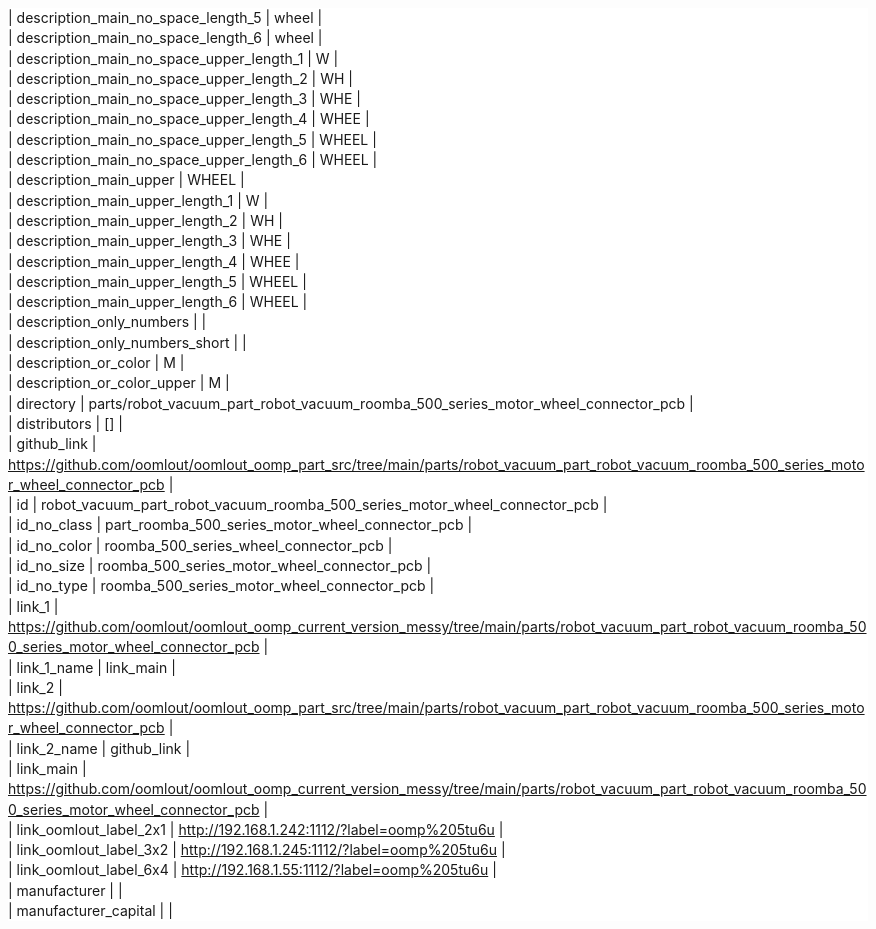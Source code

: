 | description_main_no_space_length_5 | wheel |  
| description_main_no_space_length_6 | wheel |  
| description_main_no_space_upper_length_1 | W |  
| description_main_no_space_upper_length_2 | WH |  
| description_main_no_space_upper_length_3 | WHE |  
| description_main_no_space_upper_length_4 | WHEE |  
| description_main_no_space_upper_length_5 | WHEEL |  
| description_main_no_space_upper_length_6 | WHEEL |  
| description_main_upper | WHEEL |  
| description_main_upper_length_1 | W |  
| description_main_upper_length_2 | WH |  
| description_main_upper_length_3 | WHE |  
| description_main_upper_length_4 | WHEE |  
| description_main_upper_length_5 | WHEEL |  
| description_main_upper_length_6 | WHEEL |  
| description_only_numbers |  |  
| description_only_numbers_short |   |  
| description_or_color | M  |  
| description_or_color_upper | M  |  
| directory | parts/robot_vacuum_part_robot_vacuum_roomba_500_series_motor_wheel_connector_pcb |  
| distributors | [] |  
| github_link | https://github.com/oomlout/oomlout_oomp_part_src/tree/main/parts/robot_vacuum_part_robot_vacuum_roomba_500_series_motor_wheel_connector_pcb |  
| id | robot_vacuum_part_robot_vacuum_roomba_500_series_motor_wheel_connector_pcb |  
| id_no_class | part_roomba_500_series_motor_wheel_connector_pcb |  
| id_no_color | roomba_500_series_wheel_connector_pcb |  
| id_no_size | roomba_500_series_motor_wheel_connector_pcb |  
| id_no_type | roomba_500_series_motor_wheel_connector_pcb |  
| link_1 | https://github.com/oomlout/oomlout_oomp_current_version_messy/tree/main/parts/robot_vacuum_part_robot_vacuum_roomba_500_series_motor_wheel_connector_pcb |  
| link_1_name | link_main |  
| link_2 | https://github.com/oomlout/oomlout_oomp_part_src/tree/main/parts/robot_vacuum_part_robot_vacuum_roomba_500_series_motor_wheel_connector_pcb |  
| link_2_name | github_link |  
| link_main | https://github.com/oomlout/oomlout_oomp_current_version_messy/tree/main/parts/robot_vacuum_part_robot_vacuum_roomba_500_series_motor_wheel_connector_pcb |  
| link_oomlout_label_2x1 | http://192.168.1.242:1112/?label=oomp%205tu6u |  
| link_oomlout_label_3x2 | http://192.168.1.245:1112/?label=oomp%205tu6u |  
| link_oomlout_label_6x4 | http://192.168.1.55:1112/?label=oomp%205tu6u |  
| manufacturer |  |  
| manufacturer_capital |  |  